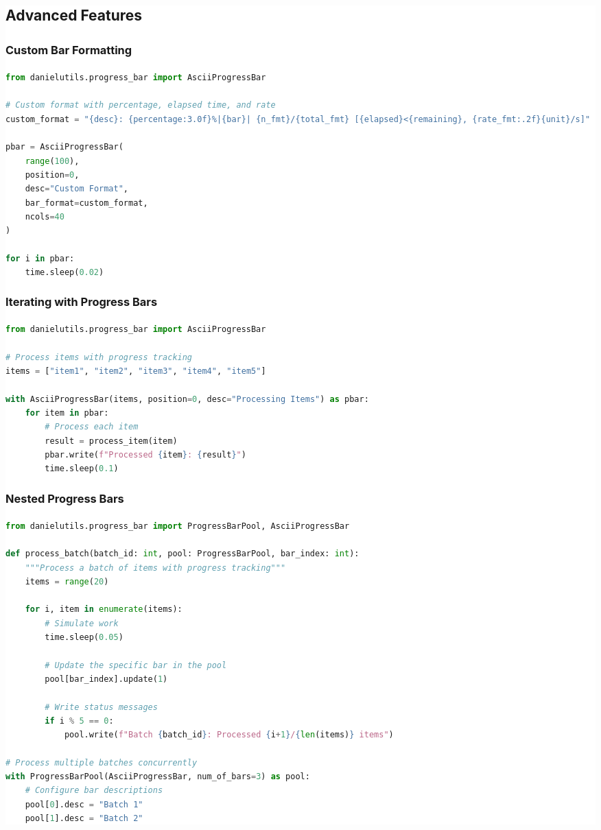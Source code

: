 ## Advanced Features

### Custom Bar Formatting

```python
from danielutils.progress_bar import AsciiProgressBar

# Custom format with percentage, elapsed time, and rate
custom_format = "{desc}: {percentage:3.0f}%|{bar}| {n_fmt}/{total_fmt} [{elapsed}<{remaining}, {rate_fmt:.2f}{unit}/s]"

pbar = AsciiProgressBar(
    range(100), 
    position=0, 
    desc="Custom Format",
    bar_format=custom_format,
    ncols=40
)

for i in pbar:
    time.sleep(0.02)
```

### Iterating with Progress Bars

```python
from danielutils.progress_bar import AsciiProgressBar

# Process items with progress tracking
items = ["item1", "item2", "item3", "item4", "item5"]

with AsciiProgressBar(items, position=0, desc="Processing Items") as pbar:
    for item in pbar:
        # Process each item
        result = process_item(item)
        pbar.write(f"Processed {item}: {result}")
        time.sleep(0.1)
```

### Nested Progress Bars

```python
from danielutils.progress_bar import ProgressBarPool, AsciiProgressBar

def process_batch(batch_id: int, pool: ProgressBarPool, bar_index: int):
    """Process a batch of items with progress tracking"""
    items = range(20)
    
    for i, item in enumerate(items):
        # Simulate work
        time.sleep(0.05)
        
        # Update the specific bar in the pool
        pool[bar_index].update(1)
        
        # Write status messages
        if i % 5 == 0:
            pool.write(f"Batch {batch_id}: Processed {i+1}/{len(items)} items")

# Process multiple batches concurrently
with ProgressBarPool(AsciiProgressBar, num_of_bars=3) as pool:
    # Configure bar descriptions
    pool[0].desc = "Batch 1"
    pool[1].desc = "Batch 2" 
```
